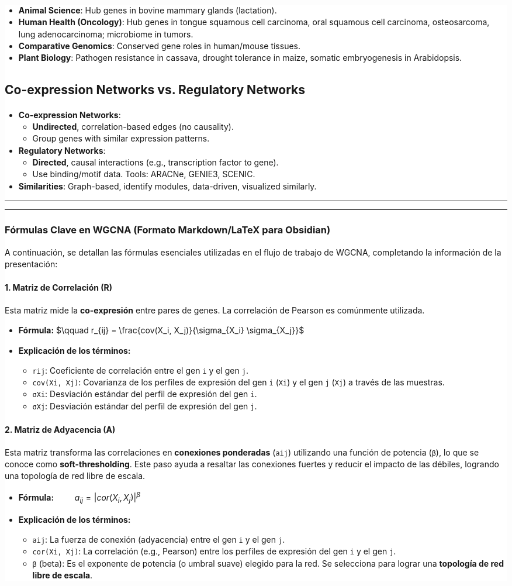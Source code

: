 - **Animal Science**: Hub genes in bovine mammary glands (lactation).
- **Human Health (Oncology)**: Hub genes in tongue squamous cell carcinoma, oral squamous cell carcinoma, osteosarcoma, lung adenocarcinoma; microbiome in tumors.
- **Comparative Genomics**: Conserved gene roles in human/mouse tissues.
- **Plant Biology**: Pathogen resistance in cassava, drought tolerance in maize, somatic embryogenesis in Arabidopsis.

## Co-expression Networks vs. Regulatory Networks

- **Co-expression Networks**:
    - **Undirected**, correlation-based edges (no causality).
    - Group genes with similar expression patterns.
- **Regulatory Networks**:
    - **Directed**, causal interactions (e.g., transcription factor to gene).
    - Use binding/motif data. Tools: ARACNe, GENIE3, SCENIC.
- **Similarities**: Graph-based, identify modules, data-driven, visualized similarly.


----
----


### Fórmulas Clave en WGCNA (Formato Markdown/LaTeX para Obsidian)

A continuación, se detallan las fórmulas esenciales utilizadas en el flujo de trabajo de WGCNA, completando la información de la presentación:

#### 1. Matriz de Correlación (R)

Esta matriz mide la **co-expresión** entre pares de genes. La correlación de Pearson es comúnmente utilizada.

- **Fórmula:** $\qquad r_{ij} = \frac{cov(X_i, X_j)}{\sigma_{X_i} \sigma_{X_j}}$
    
- **Explicación de los términos:**
    
    - `rij`: Coeficiente de correlación entre el gen `i` y el gen `j`.
    - `cov(Xi, Xj)`: Covarianza de los perfiles de expresión del gen `i` (`Xi`) y el gen `j` (`Xj`) a través de las muestras.
    - `σXi`: Desviación estándar del perfil de expresión del gen `i`.
    - `σXj`: Desviación estándar del perfil de expresión del gen `j`.

#### 2. Matriz de Adyacencia (A)

Esta matriz transforma las correlaciones en **conexiones ponderadas** (`aij`) utilizando una función de potencia (`β`), lo que se conoce como **soft-thresholding**. Este paso ayuda a resaltar las conexiones fuertes y reducir el impacto de las débiles, logrando una topología de red libre de escala.

- **Fórmula:** $\qquad a_{ij} = |cor(X_i, X_j)|^\beta$
    
- **Explicación de los términos:**
    
    - `aij`: La fuerza de conexión (adyacencia) entre el gen `i` y el gen `j`.
    - `cor(Xi, Xj)`: La correlación (e.g., Pearson) entre los perfiles de expresión del gen `i` y el gen `j`.
    - `β` (beta): Es el exponente de potencia (o umbral suave) elegido para la red. Se selecciona para lograr una **topología de red libre de escala**.
